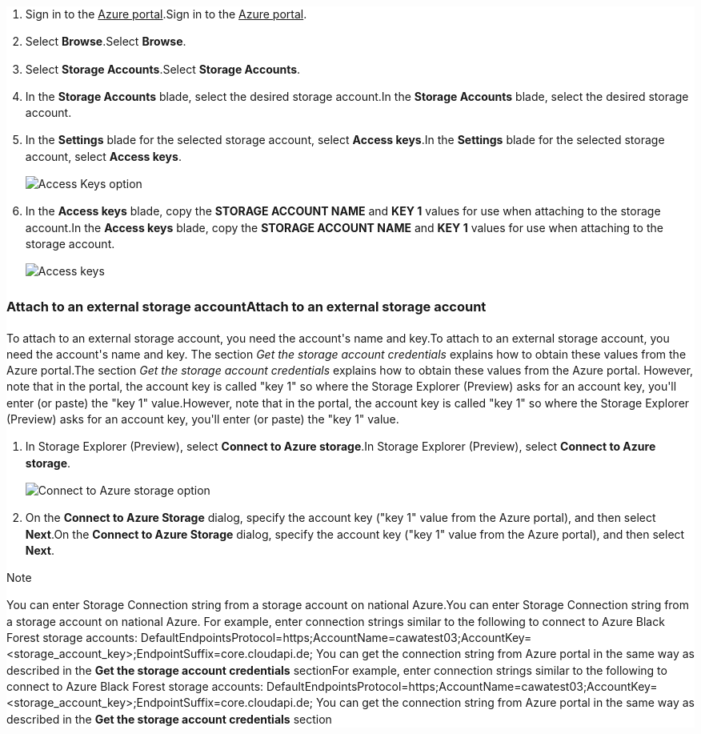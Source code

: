 1. <span data-ttu-id="fb213-202">Sign in to the [Azure portal](https://portal.azure.com).</span><span class="sxs-lookup"><span data-stu-id="fb213-202">Sign in to the [Azure portal](https://portal.azure.com).</span></span>
2. <span data-ttu-id="fb213-203">Select **Browse**.</span><span class="sxs-lookup"><span data-stu-id="fb213-203">Select **Browse**.</span></span>
3. <span data-ttu-id="fb213-204">Select **Storage Accounts**.</span><span class="sxs-lookup"><span data-stu-id="fb213-204">Select **Storage Accounts**.</span></span>
4. <span data-ttu-id="fb213-205">In the **Storage Accounts** blade, select the desired storage account.</span><span class="sxs-lookup"><span data-stu-id="fb213-205">In the **Storage Accounts** blade, select the desired storage account.</span></span>
5. <span data-ttu-id="fb213-206">In the **Settings** blade for the selected storage account, select **Access keys**.</span><span class="sxs-lookup"><span data-stu-id="fb213-206">In the **Settings** blade for the selected storage account, select **Access keys**.</span></span>

   ![Access Keys option][5]
6. <span data-ttu-id="fb213-208">In the **Access keys** blade, copy the **STORAGE ACCOUNT NAME** and **KEY 1** values for use when attaching to the storage account.</span><span class="sxs-lookup"><span data-stu-id="fb213-208">In the **Access keys** blade, copy the **STORAGE ACCOUNT NAME** and **KEY 1** values for use when attaching to the storage account.</span></span>

   ![Access keys][6]

### <a name="attach-to-an-external-storage-account"></a><span data-ttu-id="fb213-210">Attach to an external storage account</span><span class="sxs-lookup"><span data-stu-id="fb213-210">Attach to an external storage account</span></span>
<span data-ttu-id="fb213-211">To attach to an external storage account, you need the account's name and key.</span><span class="sxs-lookup"><span data-stu-id="fb213-211">To attach to an external storage account, you need the account's name and key.</span></span> <span data-ttu-id="fb213-212">The section *Get the storage account credentials* explains how to obtain these values from the Azure portal.</span><span class="sxs-lookup"><span data-stu-id="fb213-212">The section *Get the storage account credentials* explains how to obtain these values from the Azure portal.</span></span> <span data-ttu-id="fb213-213">However, note that in the portal, the account key is called "key 1" so where the Storage Explorer (Preview) asks for an account key, you'll enter (or paste) the "key 1" value.</span><span class="sxs-lookup"><span data-stu-id="fb213-213">However, note that in the portal, the account key is called "key 1" so where the Storage Explorer (Preview) asks for an account key, you'll enter (or paste) the "key 1" value.</span></span>

1. <span data-ttu-id="fb213-214">In Storage Explorer (Preview), select **Connect to Azure storage**.</span><span class="sxs-lookup"><span data-stu-id="fb213-214">In Storage Explorer (Preview), select **Connect to Azure storage**.</span></span>

   ![Connect to Azure storage option][23]
2. <span data-ttu-id="fb213-216">On the **Connect to Azure Storage** dialog, specify the account key ("key 1" value from the Azure portal), and then select **Next**.</span><span class="sxs-lookup"><span data-stu-id="fb213-216">On the **Connect to Azure Storage** dialog, specify the account key ("key 1" value from the Azure portal), and then select **Next**.</span></span>
> [!NOTE]
> <span data-ttu-id="fb213-217">You can enter Storage Connection string from a storage account on national Azure.</span><span class="sxs-lookup"><span data-stu-id="fb213-217">You can enter Storage Connection string from a storage account on national Azure.</span></span> <span data-ttu-id="fb213-218">For example, enter connection strings similar to the following to connect to Azure Black Forest storage accounts: DefaultEndpointsProtocol=https;AccountName=cawatest03;AccountKey=<storage_account_key>;EndpointSuffix=core.cloudapi.de; You can get the connection string from Azure portal in the same way as described in the **Get the storage account credentials** section</span><span class="sxs-lookup"><span data-stu-id="fb213-218">For example, enter connection strings similar to the following to connect to Azure Black Forest storage accounts: DefaultEndpointsProtocol=https;AccountName=cawatest03;AccountKey=<storage_account_key>;EndpointSuffix=core.cloudapi.de; You can get the connection string from Azure portal in the same way as described in the **Get the storage account credentials** section</span></span>


[0]: https://docstestmedia1.blob.core.windows.net/azure-media/articles/media/vs-azure-tools-storage-manage-with-storage-explorer/settings-icon.png
[1]: https://docstestmedia1.blob.core.windows.net/azure-media/articles/media/vs-azure-tools-storage-manage-with-storage-explorer/add-account-link.png
[3]: https://docstestmedia1.blob.core.windows.net/azure-media/articles/media/vs-azure-tools-storage-manage-with-storage-explorer/subscriptions-list.png
[4]: https://docstestmedia1.blob.core.windows.net/azure-media/articles/media/vs-azure-tools-storage-manage-with-storage-explorer/storage-accounts-list.png
[5]: https://docstestmedia1.blob.core.windows.net/azure-media/articles/media/vs-azure-tools-storage-manage-with-storage-explorer/access-keys.png
[6]: https://docstestmedia1.blob.core.windows.net/azure-media/articles/media/vs-azure-tools-storage-manage-with-storage-explorer/access-keys-copy.png
[8]: https://docstestmedia1.blob.core.windows.net/azure-media/articles/media/vs-azure-tools-storage-manage-with-storage-explorer/attach-external-storage-dlg.png
[9]: https://docstestmedia1.blob.core.windows.net/azure-media/articles/media/vs-azure-tools-storage-manage-with-storage-explorer/external-storage-account.png
[10]: https://docstestmedia1.blob.core.windows.net/azure-media/articles/media/vs-azure-tools-storage-manage-with-storage-explorer/detach-external-storage.png
[11]: https://docstestmedia1.blob.core.windows.net/azure-media/articles/media/vs-azure-tools-storage-manage-with-storage-explorer/storage-account-search.png
[12]: https://docstestmedia1.blob.core.windows.net/azure-media/articles/media/vs-azure-tools-storage-manage-with-storage-explorer/detach-external-storage-confirmation.png
[13]: https://docstestmedia1.blob.core.windows.net/azure-media/articles/media/vs-azure-tools-storage-manage-with-storage-explorer/get-sas-context-menu.png
[14]: https://docstestmedia1.blob.core.windows.net/azure-media/articles/media/vs-azure-tools-storage-manage-with-storage-explorer/get-sas-dlg1.png
[15]: https://docstestmedia1.blob.core.windows.net/azure-media/articles/media/vs-azure-tools-storage-manage-with-storage-explorer/mase.png
[17]: https://docstestmedia1.blob.core.windows.net/azure-media/articles/media/vs-azure-tools-storage-manage-with-storage-explorer/attach-account-using-sas-finished.png
[20]: https://docstestmedia1.blob.core.windows.net/azure-media/articles/media/vs-azure-tools-storage-manage-with-storage-explorer/attach-service-using-sas-finished.png
[21]: https://docstestmedia1.blob.core.windows.net/azure-media/articles/media/vs-azure-tools-storage-manage-with-storage-explorer/local-storage-drop-down.png
[22]: https://docstestmedia1.blob.core.windows.net/azure-media/articles/media/vs-azure-tools-storage-manage-with-storage-explorer/download-storage-emulator.png
[23]: https://docstestmedia1.blob.core.windows.net/azure-media/articles/media/vs-azure-tools-storage-manage-with-storage-explorer/connect-to-azure-storage-icon.png
[24]: https://docstestmedia1.blob.core.windows.net/azure-media/articles/media/vs-azure-tools-storage-manage-with-storage-explorer/connect-to-azure-storage-next.png
[25]: https://docstestmedia1.blob.core.windows.net/azure-media/articles/media/vs-azure-tools-storage-manage-with-storage-explorer/add-certificate-azure-stack.png
[26]: https://docstestmedia1.blob.core.windows.net/azure-media/articles/media/vs-azure-tools-storage-manage-with-storage-explorer/export-root-cert-azure-stack.png
[27]: https://docstestmedia1.blob.core.windows.net/azure-media/articles/media/vs-azure-tools-storage-manage-with-storage-explorer/import-azure-stack-cert-storage-explorer.png
[28]: https://docstestmedia1.blob.core.windows.net/azure-media/articles/media/vs-azure-tools-storage-manage-with-storage-explorer/select-target-azure-stack.png
[29]: https://docstestmedia1.blob.core.windows.net/azure-media/articles/media/vs-azure-tools-storage-manage-with-storage-explorer/add-azure-stack-account.png
[30]: https://docstestmedia1.blob.core.windows.net/azure-media/articles/media/vs-azure-tools-storage-manage-with-storage-explorer/select-accounts-azure-stack.png
[31]: https://docstestmedia1.blob.core.windows.net/azure-media/articles/media/vs-azure-tools-storage-manage-with-storage-explorer/azure-stack-storage-account-list.png